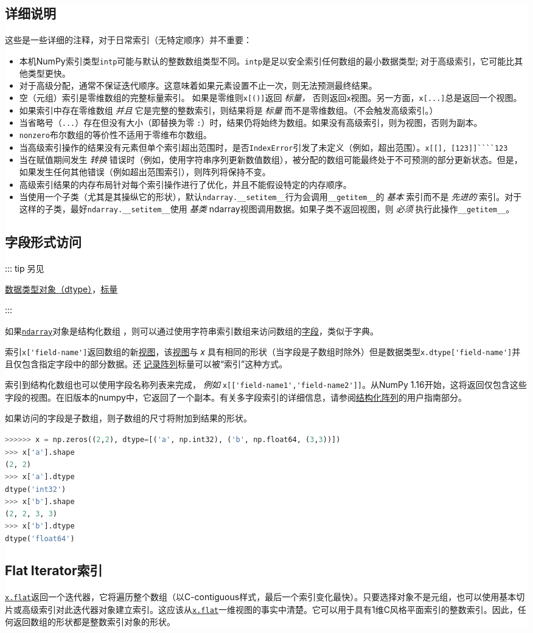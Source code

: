 ## 详细说明

这些是一些详细的注释，对于日常索引（无特定顺序）并不重要：

- 本机NumPy索引类型``intp``可能与默认的整数数组类型不同。``intp``是足以安全索引任何数组的最小数据类型; 对于高级索引，它可能比其他类型更快。
- 对于高级分配，通常不保证迭代顺序。这意味着如果元素设置不止一次，则无法预测最终结果。
- 空（元组）索引是零维数组的完整标量索引。
如果是零维则``x[()]``返回 *标量，* 否则返回``x``视图。另一方面，``x[...]``总是返回一个视图。
- 如果索引中存在零维数组 *并且* 它是完整的整数索引，则结果将是 *标量* 而不是零维数组。（不会触发高级索引。）
- 当省略号（``...``）存在但没有大小（即替换为零
 ``:``）时，结果仍将始终为数组。如果没有高级索引，则为视图，否则为副本。
- ``nonzero``布尔数组的等价性不适用于零维布尔数组。
- 当高级索引操作的结果没有元素但单个索引超出范围时，是否``IndexError``引发了未定义（例如，超出范围）。``x[[], [123]]````123``
- 当在赋值期间发生 *转换* 错误时（例如，使用字符串序列更新数值数组），被分配的数组可能最终处于不可预测的部分更新状态。但是，如果发生任何其他错误（例如超出范围索引），则阵列将保持不变。
- 高级索引结果的内存布局针对每个索引操作进行了优化，并且不能假设特定的内存顺序。
- 当使用一个子类（尤其是其操纵它的形状），默认``ndarray.__setitem__``行为会调用``__getitem__``的
  *基本* 索引而不是 *先进的* 索引。对于这样的子类，最好``ndarray.__setitem__``使用 *基类*  ndarray视图调用数据。如果子类不返回视图，则 *必须* 执行此操作``__getitem__``。

## 字段形式访问

::: tip 另见

[数据类型对象（dtype）](arrays.dtypes.html#arrays-dtypes)，[标量](arrays.scalars.html#arrays-scalars)

:::

如果[``ndarray``](generated/numpy.ndarray.html#numpy.ndarray)对象是结构化数组
，则可以通过使用字符串索引数组来访问数组的[字段](https://numpy.org/devdocs/glossary.html#term-field)，类似于字典。

索引``x['field-name']``返回数组的新[视图](https://numpy.org/devdocs/glossary.html#term-view)，该[视图](https://numpy.org/devdocs/glossary.html#term-view)与 *x* 具有相同的形状（当字段是子数组时除外）但是数据类型``x.dtype['field-name']``并且仅包含指定字段中的部分数据。还
 [记录阵列](arrays.classes.html#arrays-classes-rec)标量可以被“索引”这种方式。

索引到结构化数组也可以使用字段名称列表来完成，
  *例如*  ``x[['field-name1','field-name2']]``。从NumPy 1.16开始，这将返回仅包含这些字段的视图。在旧版本的numpy中，它返回了一个副本。有关多字段索引的详细信息，请参阅[结构化阵列](https://numpy.org/devdocs/user/basics.rec.html#structured-arrays)的用户指南部分。

如果访问的字段是子数组，则子数组的尺寸将附加到结果的形状。

``` python
>>>>>> x = np.zeros((2,2), dtype=[('a', np.int32), ('b', np.float64, (3,3))])
>>> x['a'].shape
(2, 2)
>>> x['a'].dtype
dtype('int32')
>>> x['b'].shape
(2, 2, 3, 3)
>>> x['b'].dtype
dtype('float64')
```

## Flat Iterator索引

[``x.flat``](generated/numpy.ndarray.flat.html#numpy.ndarray.flat)返回一个迭代器，它将遍历整个数组（以C-contiguous样式，最后一个索引变化最快）。只要选择对象不是元组，也可以使用基本切片或高级索引对此迭代器对象建立索引。这应该从[``x.flat``](generated/numpy.ndarray.flat.html#numpy.ndarray.flat)一维视图的事实中清楚。它可以用于具有1维C风格平面索引的整数索引。因此，任何返回数组的形状都是整数索引对象的形状。
